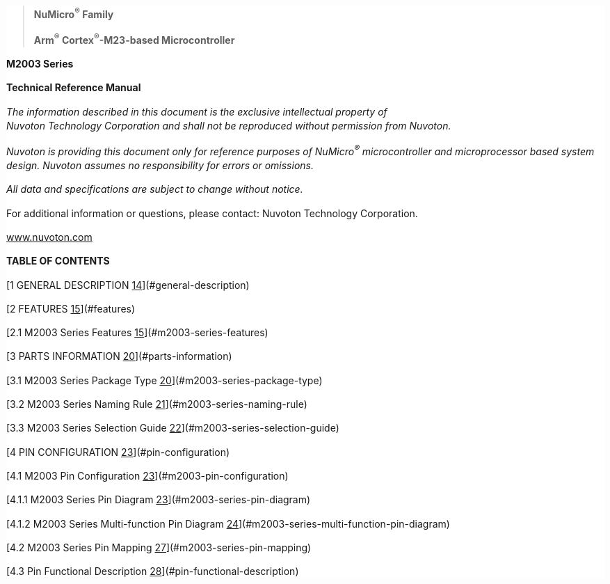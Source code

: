 > **NuMicro<sup>®</sup> Family**
>
> **Arm<sup>®</sup> Cortex<sup>®</sup>-M23-based Microcontroller**

**M2003 Series**

**Technical Reference Manual**

*The information described in this document is the exclusive
intellectual property of  
Nuvoton Technology Corporation and shall not be reproduced without
permission from Nuvoton.*

*Nuvoton is providing this document only for reference purposes of
NuMicro<sup>®</sup> microcontroller and microprocessor based system
design. Nuvoton assumes no responsibility for errors or omissions.*

*All data and specifications are subject to change without notice.*

For additional information or questions, please contact: Nuvoton
Technology Corporation.

[<u>www.nuvoton.com</u>](http://www.nuvoton.com)

**TABLE OF CONTENTS**

[1 GENERAL DESCRIPTION [14](#general-description)](#general-description)

[2 FEATURES [15](#features)](#features)

[2.1 M2003 Series Features
[15](#m2003-series-features)](#m2003-series-features)

[3 PARTS INFORMATION [20](#parts-information)](#parts-information)

[3.1 M2003 Series Package Type
[20](#m2003-series-package-type)](#m2003-series-package-type)

[3.2 M2003 Series Naming Rule
[21](#m2003-series-naming-rule)](#m2003-series-naming-rule)

[3.3 M2003 Series Selection Guide
[22](#m2003-series-selection-guide)](#m2003-series-selection-guide)

[4 PIN CONFIGURATION [23](#pin-configuration)](#pin-configuration)

[4.1 M2003 Pin Configuration
[23](#m2003-pin-configuration)](#m2003-pin-configuration)

[4.1.1 M2003 Series Pin Diagram
[23](#m2003-series-pin-diagram)](#m2003-series-pin-diagram)

[4.1.2 M2003 Series Multi-function Pin Diagram
[24](#m2003-series-multi-function-pin-diagram)](#m2003-series-multi-function-pin-diagram)

[4.2 M2003 Series Pin Mapping
[27](#m2003-series-pin-mapping)](#m2003-series-pin-mapping)

[4.3 Pin Functional Description
[28](#pin-functional-description)](#pin-functional-description)
